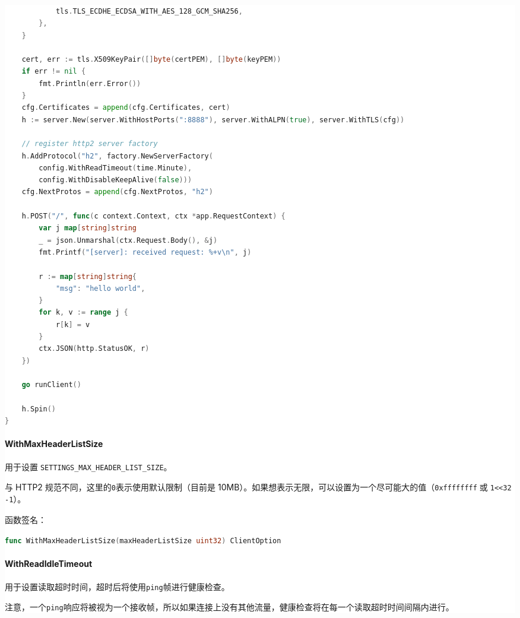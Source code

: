 ```go
			tls.TLS_ECDHE_ECDSA_WITH_AES_128_GCM_SHA256,
		},
	}

	cert, err := tls.X509KeyPair([]byte(certPEM), []byte(keyPEM))
	if err != nil {
		fmt.Println(err.Error())
	}
	cfg.Certificates = append(cfg.Certificates, cert)
	h := server.New(server.WithHostPorts(":8888"), server.WithALPN(true), server.WithTLS(cfg))

	// register http2 server factory
	h.AddProtocol("h2", factory.NewServerFactory(
		config.WithReadTimeout(time.Minute),
		config.WithDisableKeepAlive(false)))
	cfg.NextProtos = append(cfg.NextProtos, "h2")

	h.POST("/", func(c context.Context, ctx *app.RequestContext) {
		var j map[string]string
		_ = json.Unmarshal(ctx.Request.Body(), &j)
		fmt.Printf("[server]: received request: %+v\n", j)

		r := map[string]string{
			"msg": "hello world",
		}
		for k, v := range j {
			r[k] = v
		}
		ctx.JSON(http.StatusOK, r)
	})

	go runClient()

	h.Spin()
}
```

#### WithMaxHeaderListSize

用于设置 `SETTINGS_MAX_HEADER_LIST_SIZE`。

与 HTTP2 规范不同，这里的`0`表示使用默认限制（目前是 10MB）。如果想表示无限，可以设置为一个尽可能大的值（`0xffffffff` 或 `1<<32-1`）。

函数签名：

```go
func WithMaxHeaderListSize(maxHeaderListSize uint32) ClientOption
```

#### WithReadIdleTimeout

用于设置读取超时时间，超时后将使用`ping`帧进行健康检查。

注意，一个`ping`响应将被视为一个接收帧，所以如果连接上没有其他流量，健康检查将在每一个读取超时时间间隔内进行。
